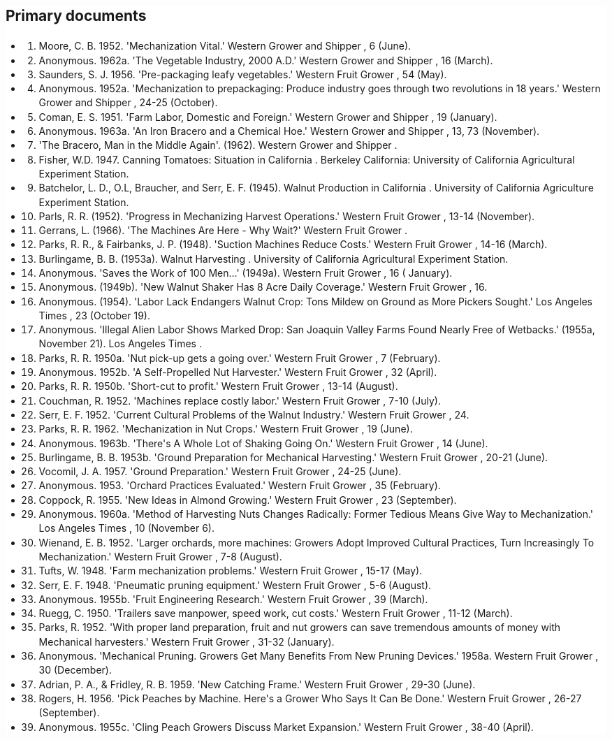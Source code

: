 ## Primary documents

- 1. Moore, C. B. 1952. 'Mechanization Vital.' Western Grower and Shipper , 6 (June).
- 2. Anonymous. 1962a. 'The Vegetable Industry, 2000 A.D.' Western Grower and Shipper , 16 (March).
- 3. Saunders, S. J. 1956. 'Pre-packaging leafy vegetables.' Western Fruit Grower , 54 (May).
- 4. Anonymous. 1952a. 'Mechanization to prepackaging: Produce industry goes through two revolutions in 18 years.' Western Grower and Shipper , 24-25 (October).
- 5. Coman, E. S. 1951. 'Farm Labor, Domestic and Foreign.' Western Grower and Shipper , 19 (January).
- 6. Anonymous. 1963a. 'An Iron Bracero and a Chemical Hoe.' Western Grower and Shipper , 13, 73 (November).
- 7. 'The Bracero, Man in the Middle Again'. (1962). Western Grower and Shipper .
- 8. Fisher, W.D. 1947. Canning Tomatoes: Situation in California . Berkeley California: University of California Agricultural Experiment Station.
- 9. Batchelor, L. D., O.L, Braucher, and Serr, E. F. (1945). Walnut Production in California . University of California Agriculture Experiment Station.
- 10. Parls, R. R. (1952). 'Progress in Mechanizing Harvest Operations.' Western Fruit Grower , 13-14 (November).
- 11. Gerrans, L. (1966). 'The Machines Are Here - Why Wait?' Western Fruit Grower .
- 12. Parks, R. R., &amp; Fairbanks, J. P. (1948). 'Suction Machines Reduce Costs.' Western Fruit Grower , 14-16 (March).
- 13. Burlingame, B. B. (1953a). Walnut Harvesting . University of California Agricultural Experiment Station.
- 14. Anonymous. 'Saves the Work of 100 Men…' (1949a). Western Fruit Grower , 16 ( January).
- 15. Anonymous. (1949b). 'New Walnut Shaker Has 8 Acre Daily Coverage.' Western Fruit Grower , 16.
- 16. Anonymous. (1954). 'Labor Lack Endangers Walnut Crop: Tons Mildew on Ground as More Pickers Sought.' Los Angeles Times , 23 (October 19).
- 17.  Anonymous. 'Illegal Alien Labor Shows Marked Drop: San Joaquin Valley Farms Found Nearly Free of Wetbacks.' (1955a, November 21). Los Angeles Times .
- 18. Parks, R. R. 1950a. 'Nut pick-up gets a going over.' Western Fruit Grower , 7 (February).
- 19. Anonymous. 1952b. 'A Self-Propelled Nut Harvester.' Western Fruit Grower , 32 (April).
- 20. Parks, R. R. 1950b. 'Short-cut to profit.' Western Fruit Grower , 13-14 (August).
- 21. Couchman, R. 1952. 'Machines replace costly labor.' Western Fruit Grower , 7-10 (July).
- 22. Serr, E. F. 1952. 'Current Cultural Problems of the Walnut Industry.' Western Fruit Grower , 24.
- 23. Parks, R. R. 1962. 'Mechanization in Nut Crops.' Western Fruit Grower , 19 (June).

- 24. Anonymous. 1963b. 'There's A Whole Lot of Shaking Going On.' Western Fruit Grower , 14 (June).
- 25. Burlingame, B. B. 1953b. 'Ground Preparation for Mechanical Harvesting.' Western Fruit Grower , 20-21 (June).
- 26. Vocomil, J. A. 1957. 'Ground Preparation.' Western Fruit Grower , 24-25 (June).
- 27. Anonymous. 1953. 'Orchard Practices Evaluated.' Western Fruit Grower , 35 (February).
- 28. Coppock, R. 1955. 'New Ideas in Almond Growing.' Western Fruit Grower , 23 (September).
- 29. Anonymous. 1960a. 'Method of Harvesting Nuts Changes Radically: Former Tedious Means Give Way to Mechanization.' Los Angeles Times , 10 (November 6).
- 30. Wienand, E. B. 1952. 'Larger orchards, more machines: Growers Adopt Improved Cultural Practices, Turn Increasingly To Mechanization.' Western Fruit Grower , 7-8 (August).
- 31. Tufts, W. 1948. 'Farm mechanization problems.' Western Fruit Grower , 15-17 (May).
- 32. Serr, E. F. 1948. 'Pneumatic pruning equipment.' Western Fruit Grower , 5-6 (August).
- 33. Anonymous. 1955b. 'Fruit Engineering Research.' Western Fruit Grower , 39 (March).
- 34. Ruegg, C. 1950. 'Trailers save manpower, speed work, cut costs.' Western Fruit Grower , 11-12 (March).
- 35. Parks, R. 1952. 'With proper land preparation, fruit and nut growers can save tremendous amounts of money with Mechanical harvesters.' Western Fruit Grower , 31-32 (January).
- 36. Anonymous. 'Mechanical Pruning. Growers Get Many Benefits From New Pruning Devices.' 1958a. Western Fruit Grower , 30 (December).
- 37. Adrian, P. A., &amp; Fridley, R. B. 1959. 'New Catching Frame.' Western Fruit Grower , 29-30 (June).
- 38. Rogers, H. 1956. 'Pick Peaches by Machine. Here's a Grower Who Says It Can Be Done.' Western Fruit Grower , 26-27 (September).
- 39. Anonymous. 1955c. 'Cling Peach Growers Discuss Market Expansion.' Western Fruit Grower , 38-40 (April).